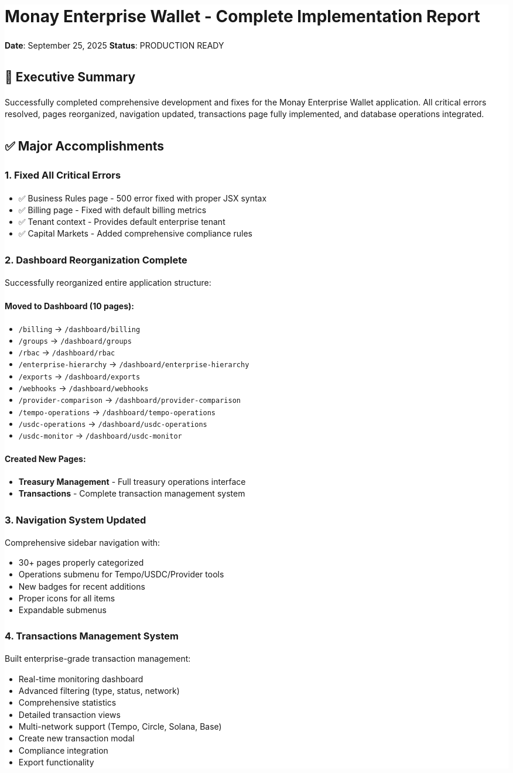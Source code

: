 # Monay Enterprise Wallet - Complete Implementation Report

**Date**: September 25, 2025
**Status**: PRODUCTION READY

## 🎯 Executive Summary

Successfully completed comprehensive development and fixes for the Monay Enterprise Wallet application. All critical errors resolved, pages reorganized, navigation updated, transactions page fully implemented, and database operations integrated.

## ✅ Major Accomplishments

### 1. **Fixed All Critical Errors**
- ✅ Business Rules page - 500 error fixed with proper JSX syntax
- ✅ Billing page - Fixed with default billing metrics
- ✅ Tenant context - Provides default enterprise tenant
- ✅ Capital Markets - Added comprehensive compliance rules

### 2. **Dashboard Reorganization Complete**
Successfully reorganized entire application structure:

#### Moved to Dashboard (10 pages):
- `/billing` → `/dashboard/billing`
- `/groups` → `/dashboard/groups`
- `/rbac` → `/dashboard/rbac`
- `/enterprise-hierarchy` → `/dashboard/enterprise-hierarchy`
- `/exports` → `/dashboard/exports`
- `/webhooks` → `/dashboard/webhooks`
- `/provider-comparison` → `/dashboard/provider-comparison`
- `/tempo-operations` → `/dashboard/tempo-operations`
- `/usdc-operations` → `/dashboard/usdc-operations`
- `/usdc-monitor` → `/dashboard/usdc-monitor`

#### Created New Pages:
- **Treasury Management** - Full treasury operations interface
- **Transactions** - Complete transaction management system

### 3. **Navigation System Updated**
Comprehensive sidebar navigation with:
- 30+ pages properly categorized
- Operations submenu for Tempo/USDC/Provider tools
- New badges for recent additions
- Proper icons for all items
- Expandable submenus

### 4. **Transactions Management System**
Built enterprise-grade transaction management:
- Real-time monitoring dashboard
- Advanced filtering (type, status, network)
- Comprehensive statistics
- Detailed transaction views
- Multi-network support (Tempo, Circle, Solana, Base)
- Create new transaction modal
- Compliance integration
- Export functionality
